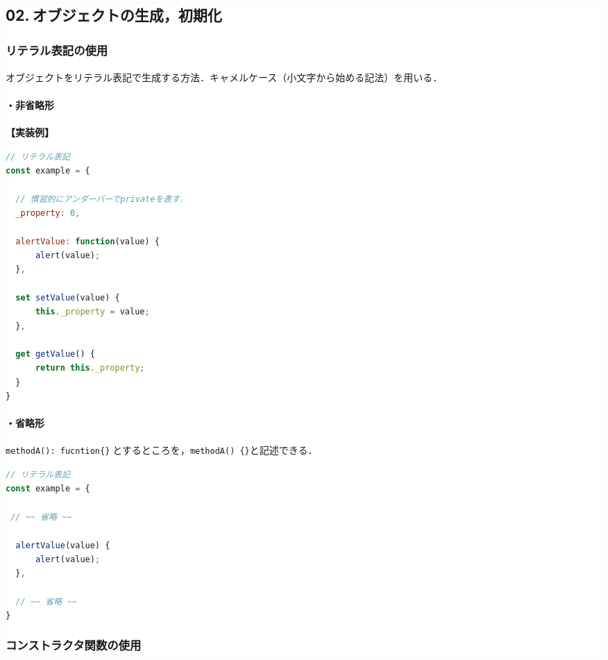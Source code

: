 

## 02. オブジェクトの生成，初期化

### リテラル表記の使用

オブジェクトをリテラル表記で生成する方法．キャメルケース（小文字から始める記法）を用いる．

#### ・非省略形

**【実装例】**

```javascript
// リテラル表記
const example = {
  
  // 慣習的にアンダーバーでprivateを表す．
  _property: 0,
  
  alertValue: function(value) {
      alert(value);
  }, 
  
  set setValue(value) {
      this._property = value;
  },  
  
  get getValue() {
      return this._property;
  }
}
```

#### ・省略形

```methodA(): fucntion{}``` とするところを，```methodA() {}```と記述できる．

```javascript
// リテラル表記
const example = {
  
 // ~~ 省略 ~~
  
  alertValue(value) {
      alert(value);
  }, 
  
  // ~~ 省略 ~~
}
```



### コンストラクタ関数の使用
